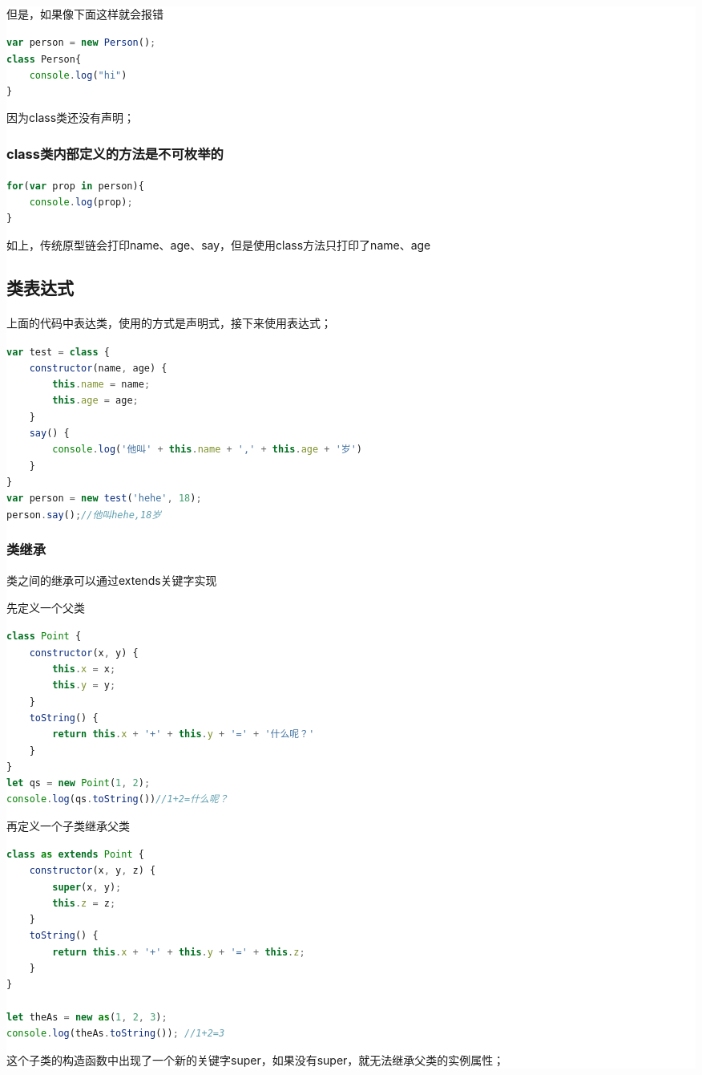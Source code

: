 但是，如果像下面这样就会报错
```javaScript
var person = new Person();
class Person{
    console.log("hi")
}
```
因为class类还没有声明；
### class类内部定义的方法是不可枚举的
```javaScript
for(var prop in person){
    console.log(prop);
}
```
如上，传统原型链会打印name、age、say，但是使用class方法只打印了name、age
## 类表达式
上面的代码中表达类，使用的方式是声明式，接下来使用表达式；
```javaScript
var test = class {
    constructor(name, age) {
        this.name = name;
        this.age = age;
    }
    say() {
        console.log('他叫' + this.name + ',' + this.age + '岁')
    }
}
var person = new test('hehe', 18);
person.say();//他叫hehe,18岁
```
### 类继承
类之间的继承可以通过extends关键字实现

先定义一个父类
```javaScript
class Point {
    constructor(x, y) {
        this.x = x;
        this.y = y;
    }
    toString() {
        return this.x + '+' + this.y + '=' + '什么呢？'
    }
}
let qs = new Point(1, 2);
console.log(qs.toString())//1+2=什么呢？
```
再定义一个子类继承父类
```javaScript
class as extends Point {
    constructor(x, y, z) {
        super(x, y);
        this.z = z;
    }
    toString() {
        return this.x + '+' + this.y + '=' + this.z;
    }
}

let theAs = new as(1, 2, 3);
console.log(theAs.toString()); //1+2=3
```
这个子类的构造函数中出现了一个新的关键字super，如果没有super，就无法继承父类的实例属性；
